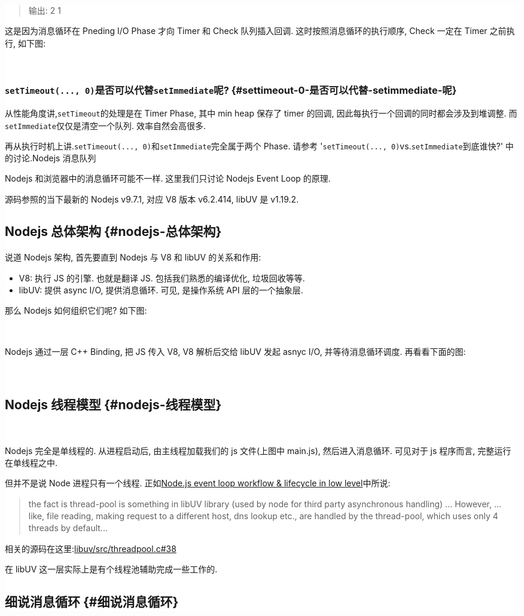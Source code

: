 >
> 输出: 2 1

这是因为消息循环在 Pneding I/O Phase 才向 Timer 和 Check 队列插入回调. 这时按照消息循环的执行顺序, Check 一定在 Timer 之前执行, 如下图:

![]()

### `setTimeout(..., 0)`是否可以代替`setImmediate`呢? {#settimeout-0-是否可以代替-setimmediate-呢}

从性能角度讲,`setTimeout`的处理是在 Timer Phase, 其中 min heap 保存了 timer 的回调, 因此每执行一个回调的同时都会涉及到堆调整. 而`setImmediate`仅仅是清空一个队列. 效率自然会高很多.

再从执行时机上讲.`setTimeout(..., 0)`和`setImmediate`完全属于两个 Phase. 请参考 '`setTimeout(..., 0)`vs.`setImmediate`到底谁快?' 中的讨论.Nodejs 消息队列

Nodejs 和浏览器中的消息循环可能不一样. 这里我们只讨论 Nodejs Event Loop 的原理.

源码参照的当下最新的 Nodejs v9.7.1, 对应 V8 版本 v6.2.414, libUV 是 v1.19.2.

## Nodejs 总体架构 {#nodejs-总体架构}

说道 Nodejs 架构, 首先要直到 Nodejs 与 V8 和 libUV 的关系和作用:

* V8: 执行 JS 的引擎. 也就是翻译 JS. 包括我们熟悉的编译优化, 垃圾回收等等.
* libUV: 提供 async I/O, 提供消息循环. 可见, 是操作系统 API 层的一个抽象层.

那么 Nodejs 如何组织它们呢? 如下图:

![]()

Nodejs 通过一层 C++ Binding, 把 JS 传入 V8, V8 解析后交给 libUV 发起 asnyc I/O, 并等待消息循环调度. 再看看下面的图:

![]()

## Nodejs 线程模型 {#nodejs-线程模型}

![]()

Nodejs 完全是单线程的. 从进程启动后, 由主线程加载我们的 js 文件\(上图中 main.js\), 然后进入消息循环. 可见对于 js 程序而言, 完整运行在单线程之中.

但并不是说 Node 进程只有一个线程. 正如[Node.js event loop workflow & lifecycle in low level](https://link.juejin.im/?target=http%3A%2F%2Fvoidcanvas.com%2Fnodejs-event-loop%2F)中所说:

> the fact is thread-pool is something in libUV library \(used by node for third party asynchronous handling\) ... However, ... like, file reading, making request to a different host, dns lookup etc., are handled by the thread-pool, which uses only 4 threads by default...

相关的源码在这里:[libuv/src/threadpool.c\#38](https://link.juejin.im/?target=https%3A%2F%2Fgithub.com%2Flibuv%2Flibuv%2Fblob%2Fc73e73c8743cc664460a8ae173f034481d94323f%2Fsrc%2Fthreadpool.c%23L38)

在 libUV 这一层实际上是有个线程池辅助完成一些工作的.

## 细说消息循环 {#细说消息循环}
